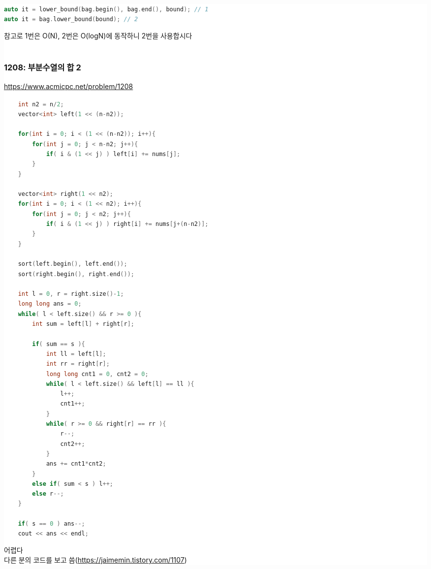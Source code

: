 ```cpp
auto it = lower_bound(bag.begin(), bag.end(), bound); // 1
auto it = bag.lower_bound(bound); // 2
```
참고로 1번은 O(N), 2번은 O(logN)에 동작하니 2번을 사용합시다
<br></br>

### 1208: 부분수열의 합 2
https://www.acmicpc.net/problem/1208
```cpp
    int n2 = n/2;
    vector<int> left(1 << (n-n2));

    for(int i = 0; i < (1 << (n-n2)); i++){
        for(int j = 0; j < n-n2; j++){
            if( i & (1 << j) ) left[i] += nums[j];
        }
    }

    vector<int> right(1 << n2);
    for(int i = 0; i < (1 << n2); i++){
        for(int j = 0; j < n2; j++){
            if( i & (1 << j) ) right[i] += nums[j+(n-n2)];
        }
    }

    sort(left.begin(), left.end());
    sort(right.begin(), right.end());

    int l = 0, r = right.size()-1;
    long long ans = 0;
    while( l < left.size() && r >= 0 ){
        int sum = left[l] + right[r];

        if( sum == s ){
            int ll = left[l];
            int rr = right[r];
            long long cnt1 = 0, cnt2 = 0;
            while( l < left.size() && left[l] == ll ){
                l++;
                cnt1++;
            }
            while( r >= 0 && right[r] == rr ){
                r--;
                cnt2++;
            }
            ans += cnt1*cnt2;
        }
        else if( sum < s ) l++;
        else r--;
    }

    if( s == 0 ) ans--;
    cout << ans << endl;
```
어렵다  
다른 분의 코드를 보고 씀(https://jaimemin.tistory.com/1107)
